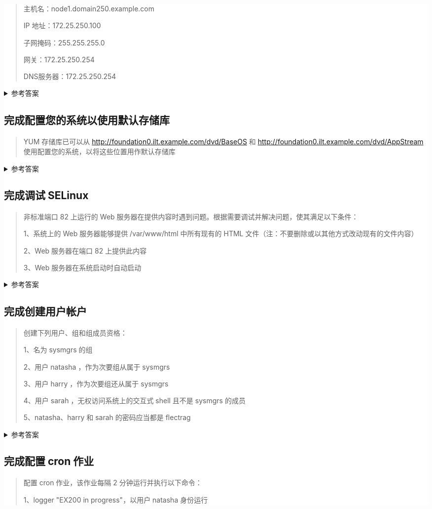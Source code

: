 >主机名：node1.domain250.example.com
>
>IP 地址：172.25.250.100
>
>子网掩码：255.255.255.0
>
>网关：172.25.250.254
>
>DNS服务器：172.25.250.254

<details><summary>参考答案</summary></details>

## 完成配置您的系统以使用默认存储库

> YUM 存储库已可以从 http://foundation0.ilt.example.com/dvd/BaseOS 和 http://foundation0.ilt.example.com/dvd/AppStream 使用配置您的系统，以将这些位置用作默认存储库

<details><summary>参考答案</summary></details>

## 完成调试 SELinux

>非标准端口 82 上运行的 Web 服务器在提供内容时遇到问题。根据需要调试并解决问题，使其满足以下条件：
>
>1、系统上的 Web 服务器能够提供 /var/www/html 中所有现有的 HTML 文件（注：不要删除或以其他方式改动现有的文件内容）
>
>2、Web 服务器在端口 82 上提供此内容
>
>3、Web 服务器在系统启动时自动启动

<details><summary>参考答案</summary></details>

## 完成创建用户帐户

>创建下列用户、组和组成员资格：
>
>1、名为 sysmgrs 的组
>
>2、用户 natasha ，作为次要组从属于 sysmgrs
>
>3、用户 harry ，作为次要组还从属于 sysmgrs
>
>4、用户 sarah ，无权访问系统上的交互式 shell 且不是 sysmgrs 的成员
>
>5、natasha、harry 和 sarah 的密码应当都是 flectrag

<details><summary>参考答案</summary></details>

## 完成配置 cron 作业

>配置 cron 作业，该作业每隔 2 分钟运行并执行以下命令：
>
>1、logger "EX200 in progress"，以用户 natasha 身份运行
